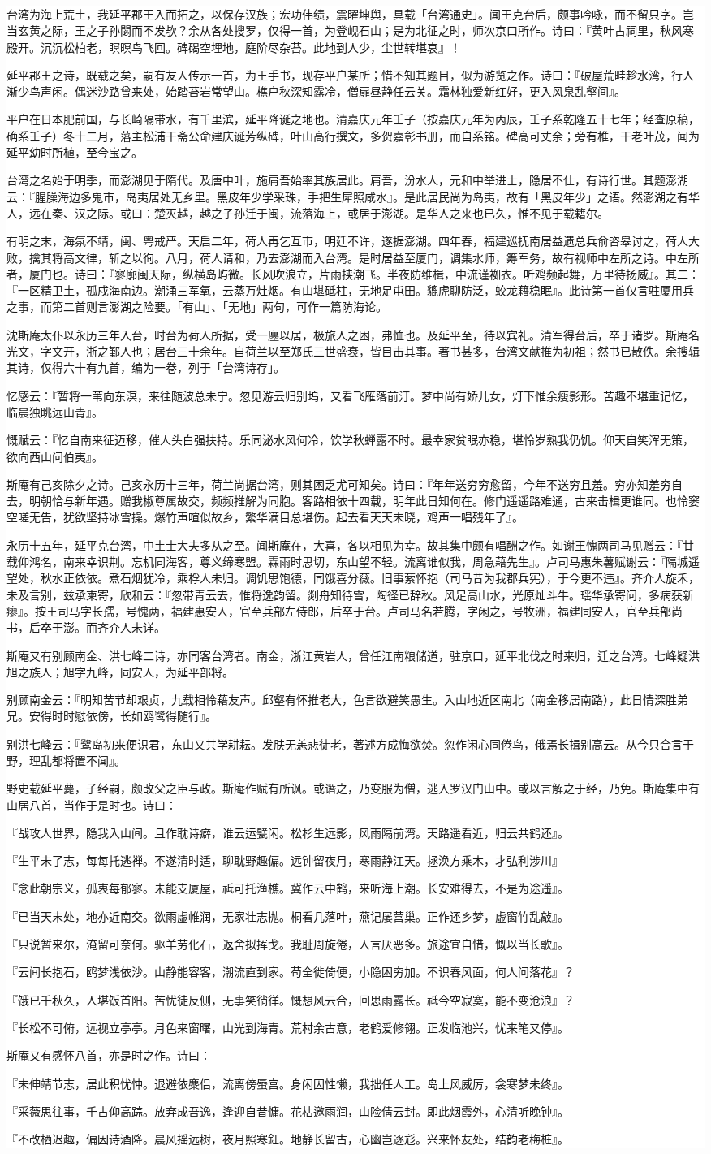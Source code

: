 台湾为海上荒土，我延平郡王入而拓之，以保存汉族；宏功伟绩，震曜坤舆，具载「台湾通史」。闻王克台后，颇事吟咏，而不留只字。岂当玄黄之际，王之子孙閟而不发欤？余从各处搜罗，仅得一首，为登岘石山；是为北征之时，师次京口所作。诗曰：『黄叶古祠里，秋风寒殿开。沉沉松柏老，瞑暝鸟飞回。碑碣空埋地，庭阶尽杂苔。此地到人少，尘世转堪哀』！  
  
延平郡王之诗，既载之矣，嗣有友人传示一首，为王手书，现存平户某所；惜不知其题目，似为游览之作。诗曰：『破屋荒畦趁水湾，行人渐少鸟声闲。偶迷沙路曾来处，始踏苔岩常望山。樵户秋深知露冷，僧扉昼静任云关。霜林独爱新红好，更入风泉乱壑间』。  
  
平户在日本肥前国，与长崎隔带水，有千里滨，延平降诞之地也。清嘉庆元年壬子（按嘉庆元年为丙辰，壬子系乾隆五十七年；经查原稿，确系壬子）冬十二月，藩主松浦干斋公命建庆诞芳纵碑，叶山高行撰文，多贺嘉彰书册，而自系铭。碑高可丈余；旁有椎，干老叶茂，闻为延平幼时所植，至今宝之。  
  
台湾之名始于明季，而澎湖见于隋代。及唐中叶，施肩吾始率其族居此。肩吾，汾水人，元和中举进士，隐居不仕，有诗行世。其题澎湖云：『腥臊海边多鬼市，岛夷居处无乡里。黑皮年少学采珠，手把生犀照咸水』。是此居民尚为岛夷，故有「黑皮年少」之语。然澎湖之有华人，远在秦、汉之际。或曰：楚灭越，越之子孙迁于闽，流落海上，或居于澎湖。是华人之来也已久，惟不见于载籍尔。  
  
有明之末，海氛不靖，闽、粤戒严。天启二年，荷人再乞互市，明廷不许，遂据澎湖。四年春，福建巡抚南居益遗总兵俞咨皋讨之，荷人大败，擒其将高文律，斩之以徇。八月，荷人请和，乃去澎湖而入台湾。是时居益至厦门，调集水师，筹军务，故有视师中左所之诗。中左所者，厦门也。诗曰：『寥廓闽天际，纵横岛屿微。长风吹浪立，片雨挟潮飞。半夜防维楫，中流谨袽衣。听鸡频起舞，万里待扬威』。其二：『一区精卫土，孤戍海南边。潮涌三军氧，云蒸万灶烟。有山堪砥柱，无地足屯田。貔虎聊防泛，蛟龙藉稳眠』。此诗第一首仅言驻厦用兵之事，而第二首则言澎湖之险要。「有山」、「无地」两句，可作一篇防海论。  
  
沈斯庵太仆以永历三年入台，时台为荷人所据，受一廛以居，极旅人之困，弗恤也。及延平至，待以宾礼。清军得台后，卒于诸罗。斯庵名光文，字文开，浙之鄞人也；居台三十余年。自荷兰以至郑氏三世盛衰，皆目击其事。著书甚多，台湾文献推为初祖；然书已散佚。余搜辑其诗，仅得六十有九首，编为一卷，列于「台湾诗存」。  
  
忆感云：『暂将一苇向东溟，来往随波总未宁。忽见游云归别坞，又看飞雁落前汀。梦中尚有娇儿女，灯下惟余瘦影形。苦趣不堪重记忆，临晨独眺远山青』。  
  
慨赋云：『忆自南来征迈移，催人头白强扶持。乐同泌水风何冷，饮学秋蝉露不时。最幸家贫眠亦稳，堪怜岁熟我仍饥。仰天自笑浑无策，欲向西山问伯夷』。  
  
斯庵有己亥除夕之诗。己亥永历十三年，荷兰尚据台湾，则其困乏尤可知矣。诗曰：『年年送穷穷愈留，今年不送穷且羞。穷亦知羞穷自去，明朝恰与新年遇。赠我椒尊属故交，频频推解为同胞。客路相依十四载，明年此日知何在。修门遥遥路难通，古来击楫更谁同。也怜窭空嗟无告，犹欲坚持冰雪操。爆竹声喧似故乡，繁华满目总堪伤。起去看天天未晓，鸡声一唱残年了』。  
  
永历十五年，延平克台湾，中土士大夫多从之至。闻斯庵在，大喜，各以相见为幸。故其集中颇有唱酬之作。如谢王愧两司马见赠云：『廿载仰鸿名，南来幸识荆。忘机同海客，尊义缔寒盟。霖雨时思切，东山望不轻。流离谁似我，周急藉先生』。卢司马惠朱薯赋谢云：『隔城遥望处，秋水正依依。煮石烟犹冷，乘桴人未归。调饥思饱德，同饿喜分薇。旧事萦怀抱（司马昔为我郡兵宪），于今更不违』。齐介人旋禾，未及言别，兹承柬寄，欣和云：『忽带青云去，惟将逸韵留。剡舟知待雪，陶径已辞秋。风足高山水，光原灿斗牛。瑶华承寄问，多病获新瘳』。按王司马字长孺，号愧两，福建惠安人，官至兵部左侍郎，后卒于台。卢司马名若腾，字闲之，号牧洲，福建同安人，官至兵部尚书，后卒于澎。而齐介人未详。  
  
斯庵又有别顾南金、洪七峰二诗，亦同客台湾者。南金，浙江黄岩人，曾任江南粮储道，驻京口，延平北伐之时来归，迁之台湾。七峰疑洪旭之族人；旭字九峰，同安人，为延平部将。  
  
别顾南金云：『明知苦节却艰贞，九载相怜藉友声。邱壑有怀推老大，色言欲避笑愚生。入山地近区南北（南金移居南路），此日情深胜弟兄。安得时时慰依傍，长如鸥鹭得随行』。  
  
别洪七峰云：『鹭岛初来便识君，东山又共学耕耘。发肤无恙悲徒老，著述方成悔欲焚。忽作闲心同倦鸟，俄焉长揖别高云。从今只合言于野，理乱都将置不闻』。  
  
野史载延平薨，子经嗣，颇改父之臣与政。斯庵作赋有所讽。或谮之，乃变服为僧，逃入罗汉门山中。或以言解之于经，乃免。斯庵集中有山居八首，当作于是时也。诗曰：  
  
『战攻人世界，隐我入山间。且作耽诗癖，谁云运甓闲。松杉生远影，风雨隔前湾。天路遥看近，归云共鹤还』。  
  
『生平未了志，每每托逃禅。不遂清时适，聊耽野趣偏。远钟留夜月，寒雨静江天。拯涣方乘木，才弘利涉川』  
  
『念此朝宗义，孤衷每郁寥。未能支厦屋，祗可托渔樵。冀作云中鹤，来听海上潮。长安难得去，不是为途遥』。  
  
『已当天末处，地亦近南交。欲雨虚帷润，无家壮志抛。桐看几落叶，燕记屡营巢。正作还乡梦，虚窗竹乱敲』。  
  
『只说暂来尔，淹留可奈何。驱羊劳化石，返舍拟挥戈。我耻周旋倦，人言厌恶多。旅途宜自惜，慨以当长歌』。  
  
『云间长抱石，鸥梦浅依沙。山静能容客，潮流直到家。苟全徙倚便，小隐困穷加。不识春风面，何人问落花』？  
  
『饿已千秋久，人堪饭首阳。苦忧徒反侧，无事笑徜徉。慨想风云合，回思雨露长。祗今空寂寞，能不变沧浪』？  
  
『长松不可俯，远视立亭亭。月色来窗曙，山光到海青。荒村余古意，老鹤爱修翎。正发临池兴，忧来笔又停』。  
  
斯庵又有感怀八首，亦是时之作。诗曰：  
  
『未伸靖节志，居此积忧忡。退避依麋侣，流离傍蜃宫。身闲因性懒，我拙任人工。岛上风威厉，衾寒梦未终』。  
  
『采薇思往事，千古仰高踪。放弃成吾逸，逢迎自昔慵。花枯邀雨润，山险倩云封。即此烟霞外，心清听晚钟』。  
  
『不改栖迟趣，偏因诗酒降。晨风摇远树，夜月照寒釭。地静长留古，心幽岂逐尨。兴来怀友处，结韵老梅桩』。  
  